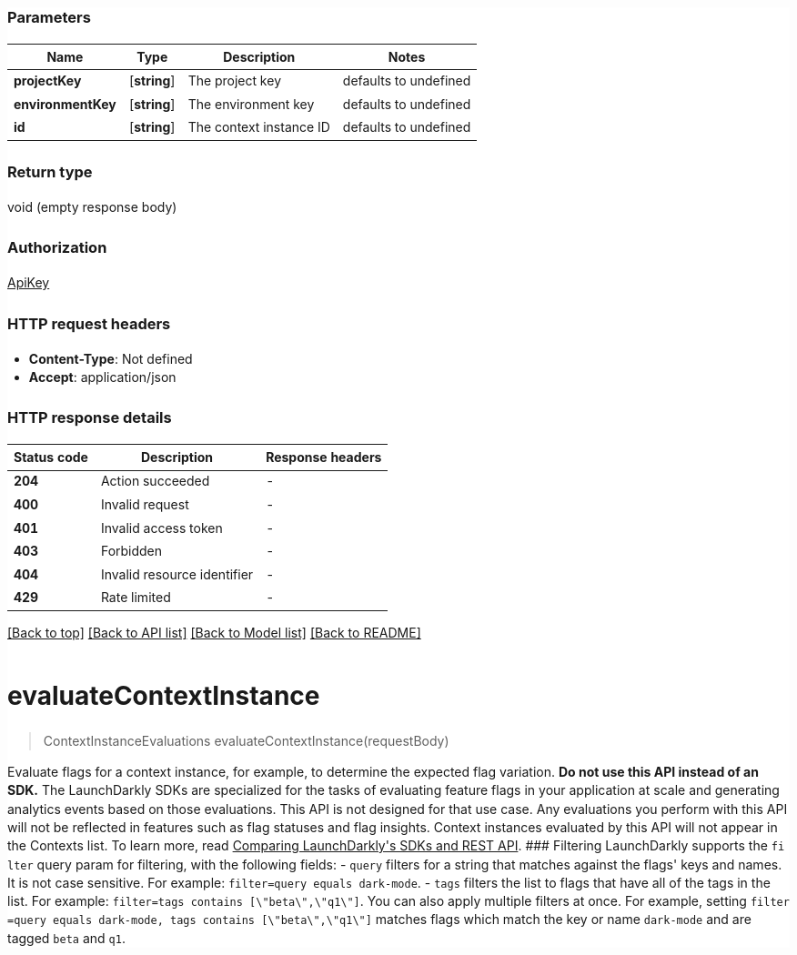 ### Parameters

|Name | Type | Description  | Notes|
|------------- | ------------- | ------------- | -------------|
| **projectKey** | [**string**] | The project key | defaults to undefined|
| **environmentKey** | [**string**] | The environment key | defaults to undefined|
| **id** | [**string**] | The context instance ID | defaults to undefined|


### Return type

void (empty response body)

### Authorization

[ApiKey](../README.md#ApiKey)

### HTTP request headers

 - **Content-Type**: Not defined
 - **Accept**: application/json


### HTTP response details
| Status code | Description | Response headers |
|-------------|-------------|------------------|
|**204** | Action succeeded |  -  |
|**400** | Invalid request |  -  |
|**401** | Invalid access token |  -  |
|**403** | Forbidden |  -  |
|**404** | Invalid resource identifier |  -  |
|**429** | Rate limited |  -  |

[[Back to top]](#) [[Back to API list]](../README.md#documentation-for-api-endpoints) [[Back to Model list]](../README.md#documentation-for-models) [[Back to README]](../README.md)

# **evaluateContextInstance**
> ContextInstanceEvaluations evaluateContextInstance(requestBody)

Evaluate flags for a context instance, for example, to determine the expected flag variation. **Do not use this API instead of an SDK.** The LaunchDarkly SDKs are specialized for the tasks of evaluating feature flags in your application at scale and generating analytics events based on those evaluations. This API is not designed for that use case. Any evaluations you perform with this API will not be reflected in features such as flag statuses and flag insights. Context instances evaluated by this API will not appear in the Contexts list. To learn more, read [Comparing LaunchDarkly\'s SDKs and REST API](https://launchdarkly.com/docs/guides/api/comparing-sdk-rest-api).  ### Filtering  LaunchDarkly supports the `filter` query param for filtering, with the following fields:  - `query` filters for a string that matches against the flags\' keys and names. It is not case sensitive. For example: `filter=query equals dark-mode`. - `tags` filters the list to flags that have all of the tags in the list. For example: `filter=tags contains [\"beta\",\"q1\"]`.  You can also apply multiple filters at once. For example, setting `filter=query equals dark-mode, tags contains [\"beta\",\"q1\"]` matches flags which match the key or name `dark-mode` and are tagged `beta` and `q1`. 
